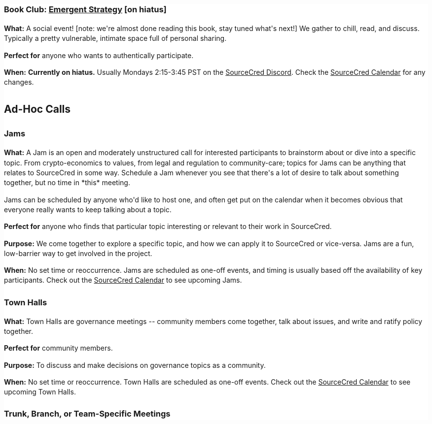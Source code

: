 ### Book Club: [Emergent Strategy](https://sourcecred.io/docs/beta/our-calls#weekly-book-club-emergent-strategy "Direct link to heading") \[on hiatus]

**What:** A social event! \[note: we're almost done reading this book, stay
tuned what's next!] We gather to chill, read, and discuss. Typically a pretty
vulnerable, intimate space full of personal sharing.

**Perfect for** anyone who wants to authentically participate.

**When:** **Currently on hiatus.** Usually Mondays 2:15-3:45 PST on the
[SourceCred Discord](https://sourcecred.io/discord). Check the
[SourceCred Calendar](https://sourcecred.io/calendar) for any changes.

## Ad-Hoc Calls

### Jams

**What:** A Jam is an open and moderately unstructured call for interested
participants to brainstorm about or dive into a specific topic. From
crypto-economics to values, from legal and regulation to community-care; topics
for Jams can be anything that relates to SourceCred in some way. Schedule a Jam
whenever you see that there's a lot of desire to talk about something together,
but no time in \*this\* meeting.

Jams can be scheduled by anyone who'd like to host one, and often get put on the
calendar when it becomes obvious that everyone really wants to keep talking
about a topic.

**Perfect for** anyone who finds that particular topic interesting or relevant
to their work in SourceCred.

**Purpose:** We come together to explore a specific topic, and how we can apply
it to SourceCred or vice-versa. Jams are a fun, low-barrier way to get involved
in the project.

**When:** No set time or reoccurrence. Jams are scheduled as one-off events, and
timing is usually based off the availability of key participants. Check out the
[SourceCred Calendar](https://sourcecred.io/calendar) to see upcoming Jams.

### Town Halls

**What:** Town Halls are governance meetings -- community members come together,
talk about issues, and write and ratify policy together.

**Perfect for** community members.

**Purpose:** To discuss and make decisions on governance topics as a community.

**When:** No set time or reoccurrence. Town Halls are scheduled as one-off
events. Check out the [SourceCred Calendar](https://sourcecred.io/calendar) to
see upcoming Town Halls.

### Trunk, Branch, or Team-Specific Meetings
